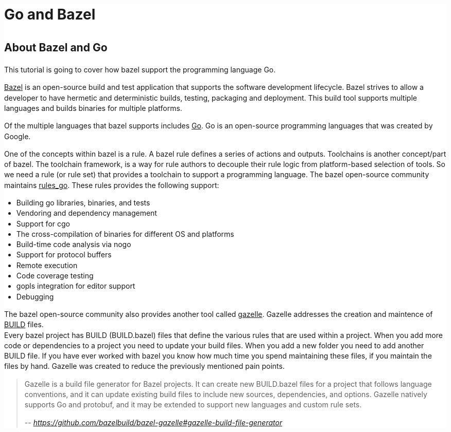 # Go and Bazel

## About Bazel and Go

This tutorial is going to cover how bazel support the programming language Go.

[Bazel](https://bazel.build) is an open-source build and test application that supports the software development lifecycle. Bazel strives
to allow a developer to have hermetic and deterministic builds, testing, packaging and deployment.  This build
tool supports multiple languages and builds binaries for multiple platforms.

Of the multiple languages that bazel supports includes [Go](https://go.dev). Go is an open-source programming languages
that was created by Google.

One of the concepts within bazel is a rule.  A bazel rule defines a series of actions and outputs. Toolchains is another
concept/part of bazel. The toolchain framework, is a way for rule authors to decouple their rule logic from 
platform-based selection of tools. So we need a rule (or rule set) that provides a toolchain to support a programming
language.  The bazel open-source community maintains [rules_go](https://github.com/bazelbuild/rules_go).  These rules
provides the following support:

- Building go libraries, binaries, and tests
- Vendoring and dependency management
- Support for cgo
- The cross-compilation of binaries for different OS and platforms
- Build-time code analysis via nogo
- Support for protocol buffers
- Remote execution
- Code coverage testing
- gopls integration for editor support
- Debugging

The bazel open-source community also provides another tool called [gazelle](https://github.com/bazelbuild/bazel-gazelle).
Gazelle addresses the creation and maintence of [BUILD](https://bazel.build/concepts/build-files) files.  
Every bazel project has BUILD (BUILD.bazel) files that define the various rules that are used within a project.
When you add more code or dependencies to a project you need to update your build files.  When you add a new folder
you need to add another BUILD file. If you have ever worked with bazel you know how much time you spend maintaining
these files, if you maintain the files by hand.  Gazelle was created to reduce the previously mentioned pain points.

> Gazelle is a build file generator for Bazel projects. It can create new BUILD.bazel files for a project that follows language conventions, and it can update existing build files to include new sources, dependencies, and options. Gazelle natively supports Go and protobuf, and it may be extended to support new languages and custom rule sets.
>
>  -- <cite>https://github.com/bazelbuild/bazel-gazelle#gazelle-build-file-generator</cite> 
